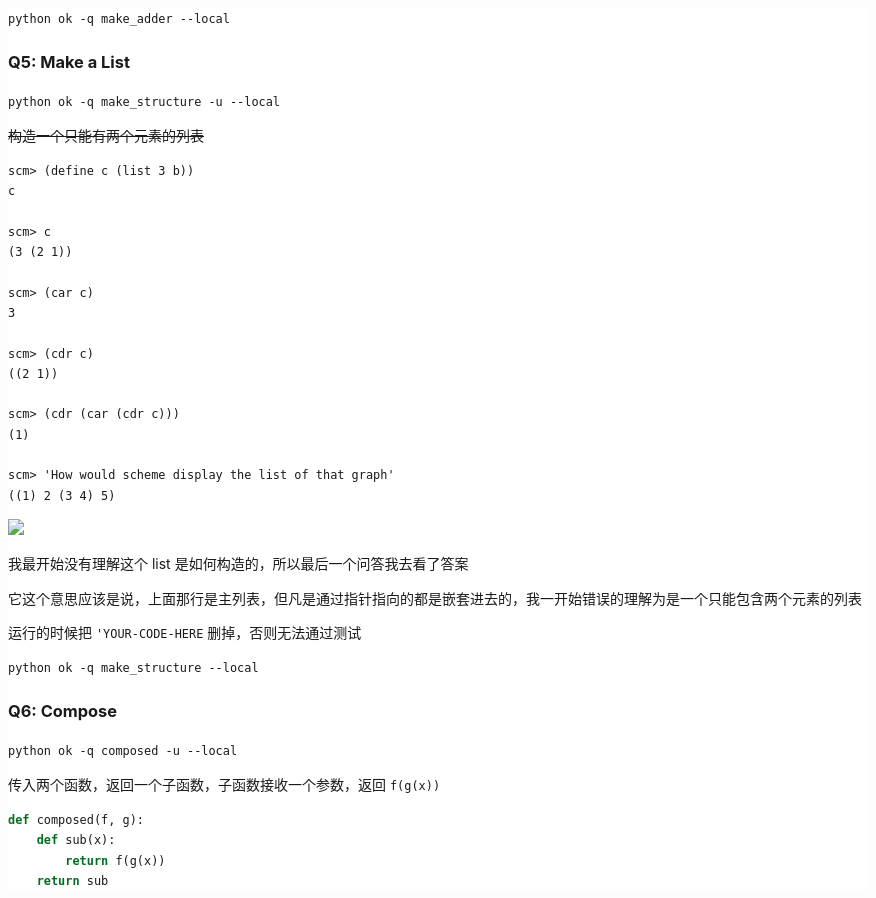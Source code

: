 ```shell
python ok -q make_adder --local
```



### Q5: Make a List

```shell
python ok -q make_structure -u --local
```

~~构造一个只能有两个元素的列表~~ 

```shell
scm> (define c (list 3 b))
c

scm> c
(3 (2 1))

scm> (car c)
3

scm> (cdr c)
((2 1))

scm> (cdr (car (cdr c)))
(1)

scm> 'How would scheme display the list of that graph'
((1) 2 (3 4) 5)
```



![](./../../../cs-61A/lecture-lab/lab10/pics/list2.png)

我最开始没有理解这个 list 是如何构造的，所以最后一个问答我去看了答案

它这个意思应该是说，上面那行是主列表，但凡是通过指针指向的都是嵌套进去的，我一开始错误的理解为是一个只能包含两个元素的列表

运行的时候把 `'YOUR-CODE-HERE` 删掉，否则无法通过测试

```shell
python ok -q make_structure --local
```



### Q6: Compose

```shell
python ok -q composed -u --local
```

传入两个函数，返回一个子函数，子函数接收一个参数，返回 `f(g(x))` 

```python
def composed(f, g):
    def sub(x):
        return f(g(x))
    return sub
```
